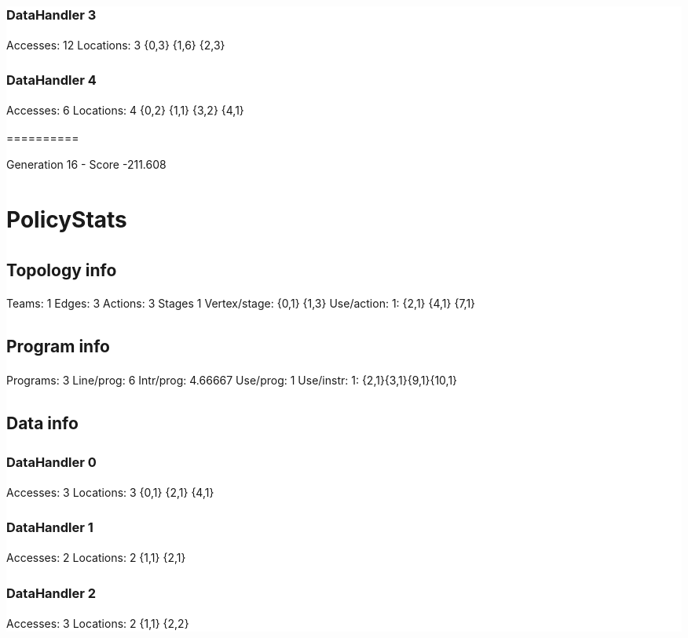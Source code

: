 ### DataHandler 3
Accesses:	12
Locations:	3
{0,3} {1,6} {2,3} 

### DataHandler 4
Accesses:	6
Locations:	4
{0,2} {1,1} {3,2} {4,1} 


==========

Generation 16 - Score -211.608

# PolicyStats
## Topology info
Teams:		1
Edges:		3
Actions:	3
Stages		1
Vertex/stage:	{0,1} {1,3} 
Use/action:	1: {2,1} {4,1} {7,1} 

## Program info
Programs:	3
Line/prog:	6
Intr/prog:	4.66667
Use/prog:	1
Use/instr:	1: {2,1}{3,1}{9,1}{10,1}

## Data info

### DataHandler 0
Accesses:	3
Locations:	3
{0,1} {2,1} {4,1} 

### DataHandler 1
Accesses:	2
Locations:	2
{1,1} {2,1} 

### DataHandler 2
Accesses:	3
Locations:	2
{1,1} {2,2} 
